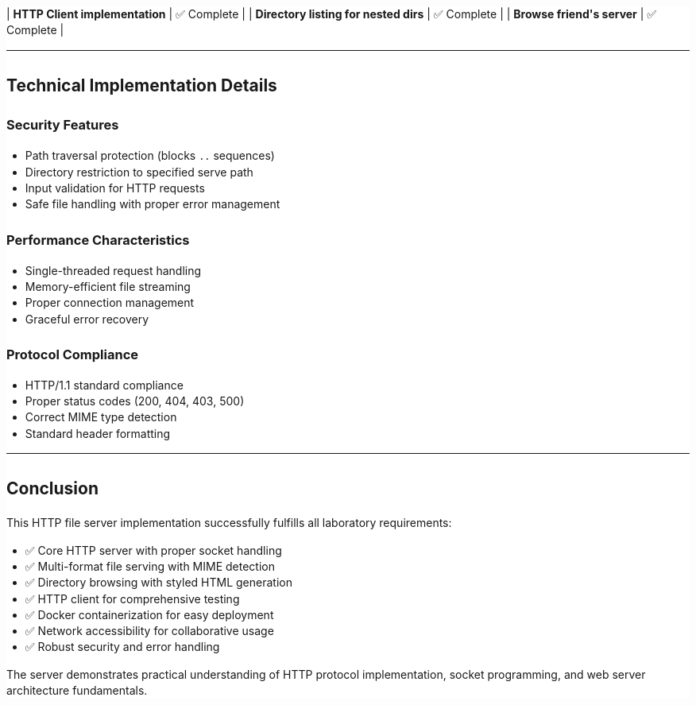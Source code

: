 | **HTTP Client implementation** | ✅ Complete |
| **Directory listing for nested dirs** | ✅ Complete |
| **Browse friend's server** | ✅ Complete |

---

## Technical Implementation Details

### Security Features
- Path traversal protection (blocks `..` sequences)
- Directory restriction to specified serve path
- Input validation for HTTP requests
- Safe file handling with proper error management

### Performance Characteristics
- Single-threaded request handling
- Memory-efficient file streaming
- Proper connection management
- Graceful error recovery

### Protocol Compliance
- HTTP/1.1 standard compliance
- Proper status codes (200, 404, 403, 500)
- Correct MIME type detection
- Standard header formatting

---

## Conclusion

This HTTP file server implementation successfully fulfills all laboratory requirements:
- ✅ Core HTTP server with proper socket handling
- ✅ Multi-format file serving with MIME detection
- ✅ Directory browsing with styled HTML generation
- ✅ HTTP client for comprehensive testing
- ✅ Docker containerization for easy deployment
- ✅ Network accessibility for collaborative usage
- ✅ Robust security and error handling

The server demonstrates practical understanding of HTTP protocol implementation, socket programming, and web server architecture fundamentals.